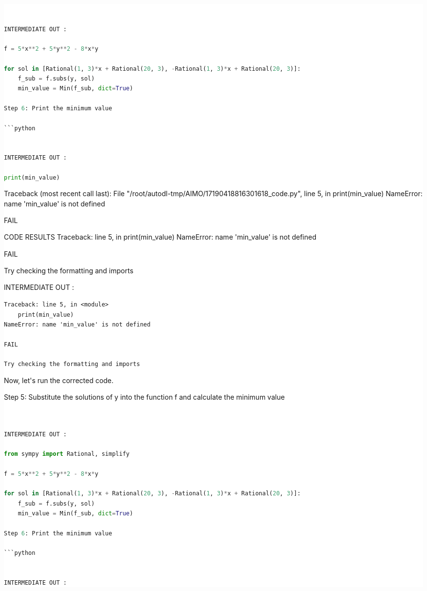 ```python


INTERMEDIATE OUT :

f = 5*x**2 + 5*y**2 - 8*x*y

for sol in [Rational(1, 3)*x + Rational(20, 3), -Rational(1, 3)*x + Rational(20, 3)]:
    f_sub = f.subs(y, sol)
    min_value = Min(f_sub, dict=True)

Step 6: Print the minimum value

```python


INTERMEDIATE OUT :

print(min_value)
```

Traceback (most recent call last):
  File "/root/autodl-tmp/AIMO/17190418816301618_code.py", line 5, in <module>
    print(min_value)
NameError: name 'min_value' is not defined

FAIL

CODE RESULTS Traceback: line 5, in <module>
    print(min_value)
NameError: name 'min_value' is not defined

FAIL

Try checking the formatting and imports

INTERMEDIATE OUT :
```output
Traceback: line 5, in <module>
    print(min_value)
NameError: name 'min_value' is not defined

FAIL

Try checking the formatting and imports
```
Now, let's run the corrected code.

Step 5: Substitute the solutions of y into the function f and calculate the minimum value

```python


INTERMEDIATE OUT :

from sympy import Rational, simplify

f = 5*x**2 + 5*y**2 - 8*x*y

for sol in [Rational(1, 3)*x + Rational(20, 3), -Rational(1, 3)*x + Rational(20, 3)]:
    f_sub = f.subs(y, sol)
    min_value = Min(f_sub, dict=True)

Step 6: Print the minimum value

```python


INTERMEDIATE OUT :
```
